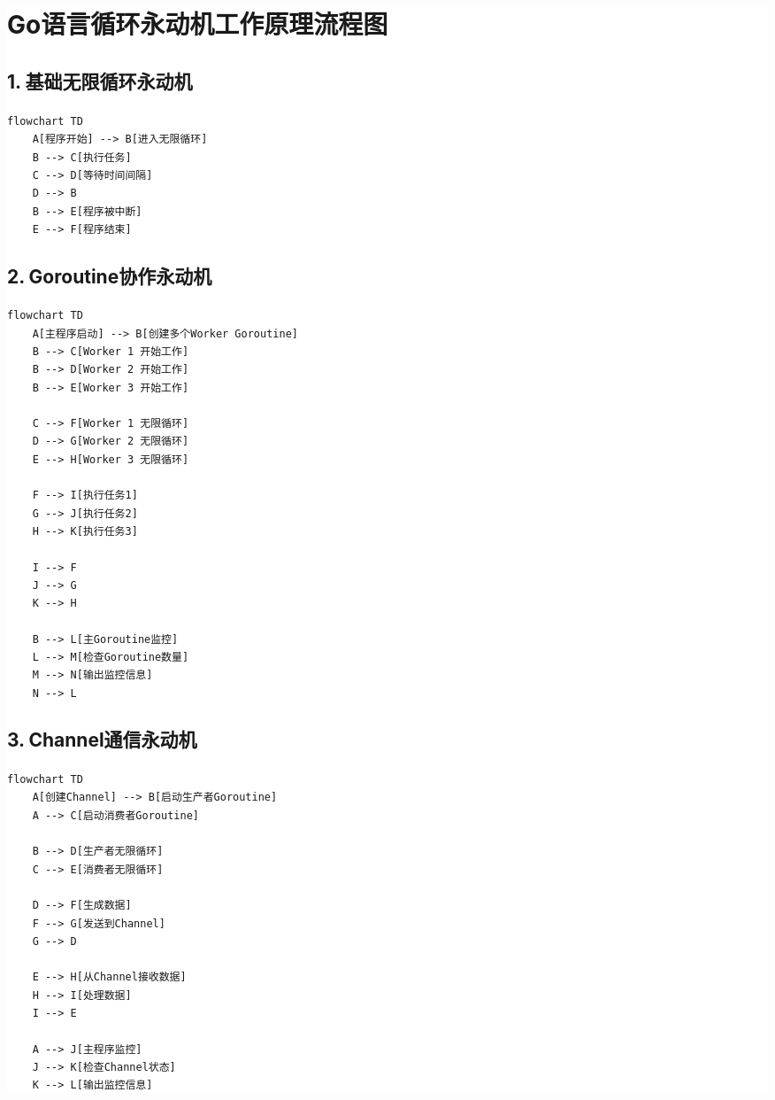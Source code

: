 # Go语言循环永动机工作原理流程图

## 1. 基础无限循环永动机

```mermaid
flowchart TD
    A[程序开始] --> B[进入无限循环]
    B --> C[执行任务]
    C --> D[等待时间间隔]
    D --> B
    B --> E[程序被中断]
    E --> F[程序结束]
```

## 2. Goroutine协作永动机

```mermaid
flowchart TD
    A[主程序启动] --> B[创建多个Worker Goroutine]
    B --> C[Worker 1 开始工作]
    B --> D[Worker 2 开始工作]
    B --> E[Worker 3 开始工作]
    
    C --> F[Worker 1 无限循环]
    D --> G[Worker 2 无限循环]
    E --> H[Worker 3 无限循环]
    
    F --> I[执行任务1]
    G --> J[执行任务2]
    H --> K[执行任务3]
    
    I --> F
    J --> G
    K --> H
    
    B --> L[主Goroutine监控]
    L --> M[检查Goroutine数量]
    M --> N[输出监控信息]
    N --> L
```

## 3. Channel通信永动机

```mermaid
flowchart TD
    A[创建Channel] --> B[启动生产者Goroutine]
    A --> C[启动消费者Goroutine]
    
    B --> D[生产者无限循环]
    C --> E[消费者无限循环]
    
    D --> F[生成数据]
    F --> G[发送到Channel]
    G --> D
    
    E --> H[从Channel接收数据]
    H --> I[处理数据]
    I --> E
    
    A --> J[主程序监控]
    J --> K[检查Channel状态]
    K --> L[输出监控信息]
```